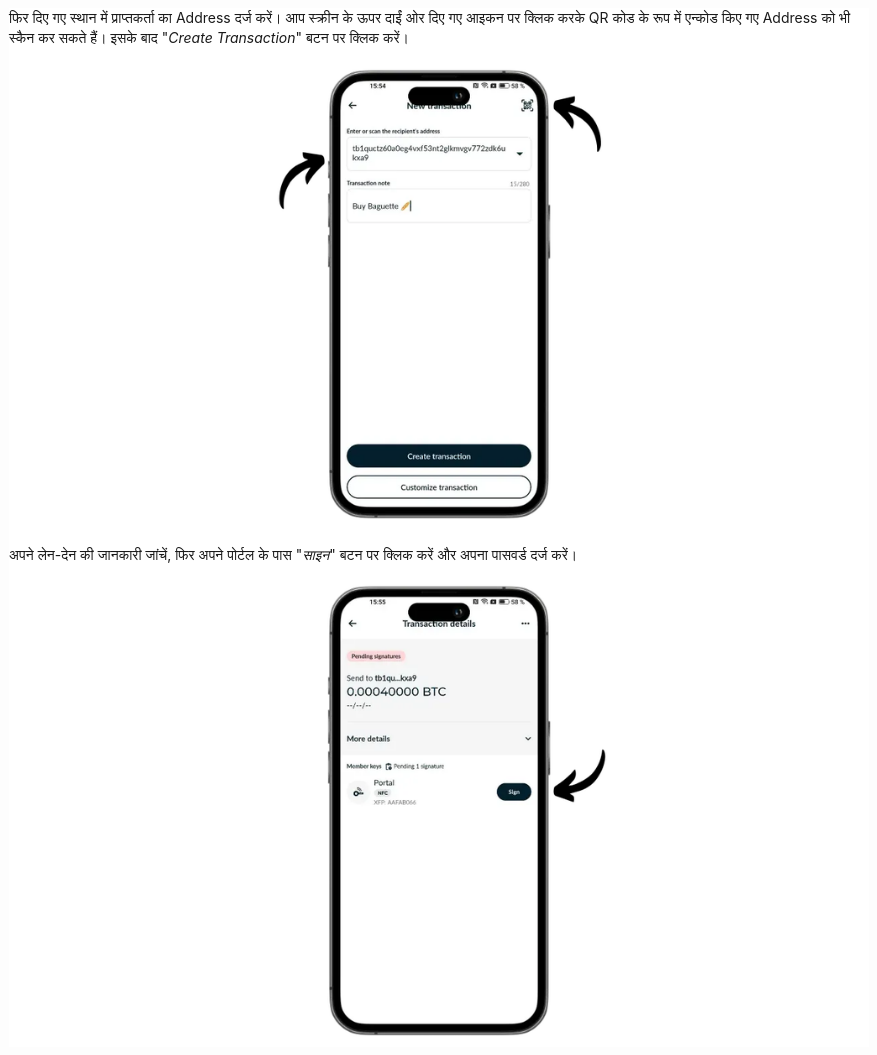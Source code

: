 फिर दिए गए स्थान में प्राप्तकर्ता का Address दर्ज करें। आप स्क्रीन के ऊपर दाईं ओर दिए गए आइकन पर क्लिक करके QR कोड के रूप में एन्कोड किए गए Address को भी स्कैन कर सकते हैं। इसके बाद "*Create Transaction*" बटन पर क्लिक करें।

![Image](assets/fr/41.webp)

अपने लेन-देन की जानकारी जांचें, फिर अपने पोर्टल के पास "*साइन*" बटन पर क्लिक करें और अपना पासवर्ड दर्ज करें।

![Image](assets/fr/42.webp)
